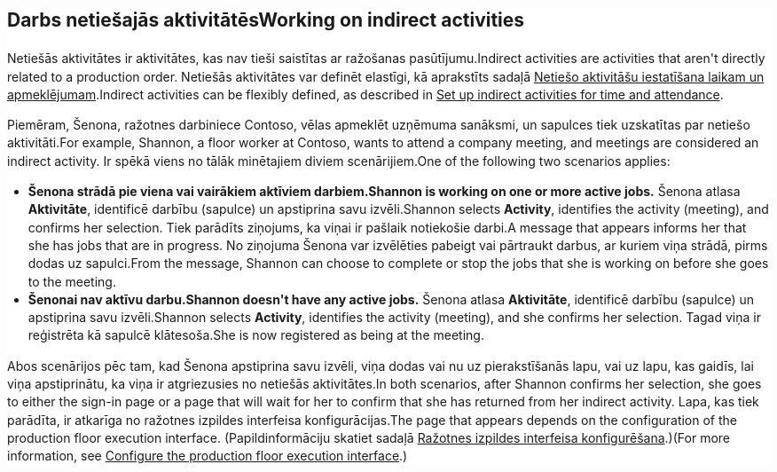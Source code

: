 ## <a name="working-on-indirect-activities"></a><span data-ttu-id="39eed-226">Darbs netiešajās aktivitātēs</span><span class="sxs-lookup"><span data-stu-id="39eed-226">Working on indirect activities</span></span>

<span data-ttu-id="39eed-227">Netiešās aktivitātes ir aktivitātes, kas nav tieši saistītas ar ražošanas pasūtījumu.</span><span class="sxs-lookup"><span data-stu-id="39eed-227">Indirect activities are activities that aren't directly related to a production order.</span></span> <span data-ttu-id="39eed-228">Netiešās aktivitātes var definēt elastīgi, kā aprakstīts sadaļā [Netiešo aktivitāšu iestatīšana laikam un apmeklējumam](https://docs.microsoft.com/dynamicsax-2012/appuser-itpro/set-up-indirect-activities-for-time-and-attendance).</span><span class="sxs-lookup"><span data-stu-id="39eed-228">Indirect activities can be flexibly defined, as described in [Set up indirect activities for time and attendance](https://docs.microsoft.com/dynamicsax-2012/appuser-itpro/set-up-indirect-activities-for-time-and-attendance).</span></span>

<span data-ttu-id="39eed-229">Piemēram, Šenona, ražotnes darbiniece Contoso, vēlas apmeklēt uzņēmuma sanāksmi, un sapulces tiek uzskatītas par netiešo aktivitāti.</span><span class="sxs-lookup"><span data-stu-id="39eed-229">For example, Shannon, a floor worker at Contoso, wants to attend a company meeting, and meetings are considered an indirect activity.</span></span> <span data-ttu-id="39eed-230">Ir spēkā viens no tālāk minētajiem diviem scenārijiem.</span><span class="sxs-lookup"><span data-stu-id="39eed-230">One of the following two scenarios applies:</span></span>

- <span data-ttu-id="39eed-231">**Šenona strādā pie viena vai vairākiem aktīviem darbiem.**</span><span class="sxs-lookup"><span data-stu-id="39eed-231">**Shannon is working on one or more active jobs.**</span></span> <span data-ttu-id="39eed-232">Šenona atlasa **Aktivitāte**, identificē darbību (sapulce) un apstiprina savu izvēli.</span><span class="sxs-lookup"><span data-stu-id="39eed-232">Shannon selects **Activity**, identifies the activity (meeting), and confirms her selection.</span></span> <span data-ttu-id="39eed-233">Tiek parādīts ziņojums, ka viņai ir pašlaik notiekošie darbi.</span><span class="sxs-lookup"><span data-stu-id="39eed-233">A message that appears informs her that she has jobs that are in progress.</span></span> <span data-ttu-id="39eed-234">No ziņojuma Šenona var izvēlēties pabeigt vai pārtraukt darbus, ar kuriem viņa strādā, pirms dodas uz sapulci.</span><span class="sxs-lookup"><span data-stu-id="39eed-234">From the message, Shannon can choose to complete or stop the jobs that she is working on before she goes to the meeting.</span></span>
- <span data-ttu-id="39eed-235">**Šenonai nav aktīvu darbu.**</span><span class="sxs-lookup"><span data-stu-id="39eed-235">**Shannon doesn't have any active jobs.**</span></span> <span data-ttu-id="39eed-236">Šenona atlasa **Aktivitāte**, identificē darbību (sapulce) un apstiprina savu izvēli.</span><span class="sxs-lookup"><span data-stu-id="39eed-236">Shannon selects **Activity**, identifies the activity (meeting), and she confirms her selection.</span></span> <span data-ttu-id="39eed-237">Tagad viņa ir reģistrēta kā sapulcē klātesoša.</span><span class="sxs-lookup"><span data-stu-id="39eed-237">She is now registered as being at the meeting.</span></span>

<span data-ttu-id="39eed-238">Abos scenārijos pēc tam, kad Šenona apstiprina savu izvēli, viņa dodas vai nu uz pierakstīšanās lapu, vai uz lapu, kas gaidīs, lai viņa apstiprinātu, ka viņa ir atgriezusies no netiešās aktivitātes.</span><span class="sxs-lookup"><span data-stu-id="39eed-238">In both scenarios, after Shannon confirms her selection, she goes to either the sign-in page or a page that will wait for her to confirm that she has returned from her indirect activity.</span></span> <span data-ttu-id="39eed-239">Lapa, kas tiek parādīta, ir atkarīga no ražotnes izpildes interfeisa konfigurācijas.</span><span class="sxs-lookup"><span data-stu-id="39eed-239">The page that appears depends on the configuration of the production floor execution interface.</span></span> <span data-ttu-id="39eed-240">(Papildinformāciju skatiet sadaļā [Ražotnes izpildes interfeisa konfigurēšana](production-floor-execution-configure.md).)</span><span class="sxs-lookup"><span data-stu-id="39eed-240">(For more information, see [Configure the production floor execution interface](production-floor-execution-configure.md).)</span></span>
